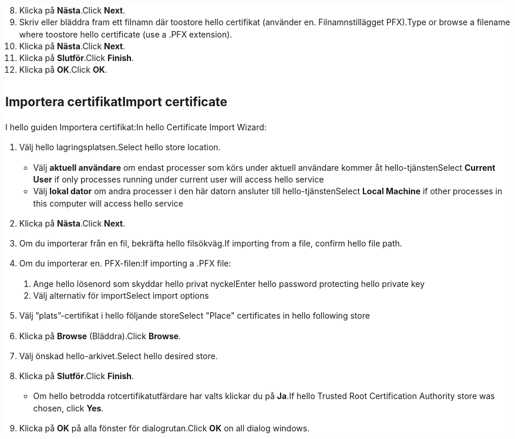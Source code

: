 8. <span data-ttu-id="d5307-344">Klicka på **Nästa**.</span><span class="sxs-lookup"><span data-stu-id="d5307-344">Click **Next**.</span></span>
9. <span data-ttu-id="d5307-345">Skriv eller bläddra fram ett filnamn där toostore hello certifikat (använder en. Filnamnstillägget PFX).</span><span class="sxs-lookup"><span data-stu-id="d5307-345">Type or browse a filename where toostore hello certificate (use a .PFX extension).</span></span>
10. <span data-ttu-id="d5307-346">Klicka på **Nästa**.</span><span class="sxs-lookup"><span data-stu-id="d5307-346">Click **Next**.</span></span>
11. <span data-ttu-id="d5307-347">Klicka på **Slutför**.</span><span class="sxs-lookup"><span data-stu-id="d5307-347">Click **Finish**.</span></span>
12. <span data-ttu-id="d5307-348">Klicka på **OK**.</span><span class="sxs-lookup"><span data-stu-id="d5307-348">Click **OK**.</span></span>

## <a name="import-certificate"></a><span data-ttu-id="d5307-349">Importera certifikat</span><span class="sxs-lookup"><span data-stu-id="d5307-349">Import certificate</span></span>
<span data-ttu-id="d5307-350">I hello guiden Importera certifikat:</span><span class="sxs-lookup"><span data-stu-id="d5307-350">In hello Certificate Import Wizard:</span></span>

1. <span data-ttu-id="d5307-351">Välj hello lagringsplatsen.</span><span class="sxs-lookup"><span data-stu-id="d5307-351">Select hello store location.</span></span>
   
   * <span data-ttu-id="d5307-352">Välj **aktuell användare** om endast processer som körs under aktuell användare kommer åt hello-tjänsten</span><span class="sxs-lookup"><span data-stu-id="d5307-352">Select **Current User** if only processes running under current user will access hello service</span></span>
   * <span data-ttu-id="d5307-353">Välj **lokal dator** om andra processer i den här datorn ansluter till hello-tjänsten</span><span class="sxs-lookup"><span data-stu-id="d5307-353">Select **Local Machine** if other processes in this computer will access hello service</span></span>
2. <span data-ttu-id="d5307-354">Klicka på **Nästa**.</span><span class="sxs-lookup"><span data-stu-id="d5307-354">Click **Next**.</span></span>
3. <span data-ttu-id="d5307-355">Om du importerar från en fil, bekräfta hello filsökväg.</span><span class="sxs-lookup"><span data-stu-id="d5307-355">If importing from a file, confirm hello file path.</span></span>
4. <span data-ttu-id="d5307-356">Om du importerar en. PFX-filen:</span><span class="sxs-lookup"><span data-stu-id="d5307-356">If importing a .PFX file:</span></span>
   1. <span data-ttu-id="d5307-357">Ange hello lösenord som skyddar hello privat nyckel</span><span class="sxs-lookup"><span data-stu-id="d5307-357">Enter hello password protecting hello private key</span></span>
   2. <span data-ttu-id="d5307-358">Välj alternativ för import</span><span class="sxs-lookup"><span data-stu-id="d5307-358">Select import options</span></span>
5. <span data-ttu-id="d5307-359">Välj ”plats”-certifikat i hello följande store</span><span class="sxs-lookup"><span data-stu-id="d5307-359">Select "Place" certificates in hello following store</span></span>
6. <span data-ttu-id="d5307-360">Klicka på **Browse** (Bläddra).</span><span class="sxs-lookup"><span data-stu-id="d5307-360">Click **Browse**.</span></span>
7. <span data-ttu-id="d5307-361">Välj önskad hello-arkivet.</span><span class="sxs-lookup"><span data-stu-id="d5307-361">Select hello desired store.</span></span>
8. <span data-ttu-id="d5307-362">Klicka på **Slutför**.</span><span class="sxs-lookup"><span data-stu-id="d5307-362">Click **Finish**.</span></span>
   
   * <span data-ttu-id="d5307-363">Om hello betrodda rotcertifikatutfärdare har valts klickar du på **Ja**.</span><span class="sxs-lookup"><span data-stu-id="d5307-363">If hello Trusted Root Certification Authority store was chosen, click **Yes**.</span></span>
9. <span data-ttu-id="d5307-364">Klicka på **OK** på alla fönster för dialogrutan.</span><span class="sxs-lookup"><span data-stu-id="d5307-364">Click **OK** on all dialog windows.</span></span>
